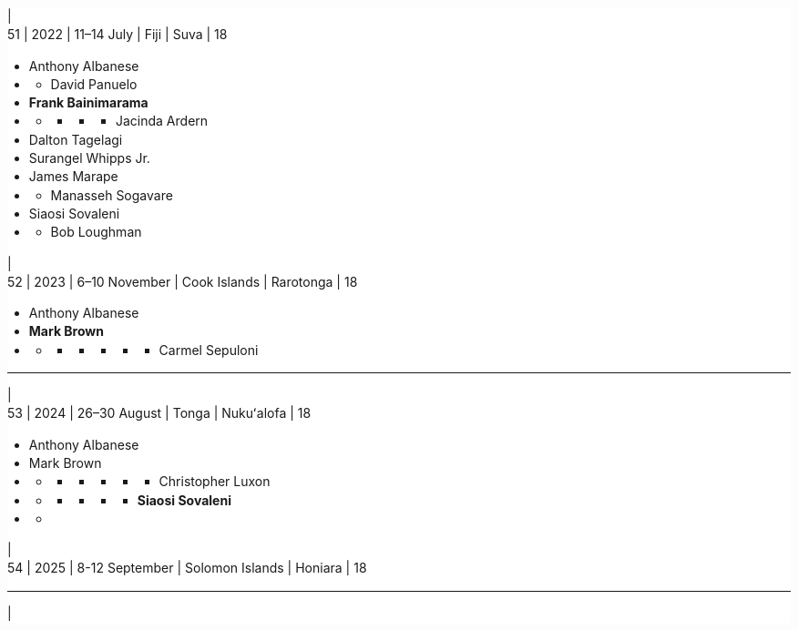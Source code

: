 |  
51 | 2022  | 11–14 July |  Fiji | Suva |  18

  * Anthony Albanese
  *   * David Panuelo
  * **Frank Bainimarama**
  *   *   *   *   * Jacinda Ardern
  * Dalton Tagelagi
  * Surangel Whipps Jr.
  * James Marape
  *   * Manasseh Sogavare
  * Siaosi Sovaleni
  *   * Bob Loughman

|  
52 | 2023  | 6–10 November |  Cook Islands | Rarotonga |  18

  * Anthony Albanese
  * **Mark Brown**
  *   *   *   *   *   *   * Carmel Sepuloni
  *   *   *   *   *   *   *   * 
|  
53 | 2024  | 26–30 August |  Tonga | Nukuʻalofa |  18

  * Anthony Albanese
  * Mark Brown
  *   *   *   *   *   *   * Christopher Luxon
  *   *   *   *   *   * **Siaosi Sovaleni**
  *   * 
|  
54 | 2025  | 8-12 September |  Solomon Islands | Honiara |  18

  *   *   *   *   *   *   *   *   *   *   *   *   *   *   *   *   * 
|